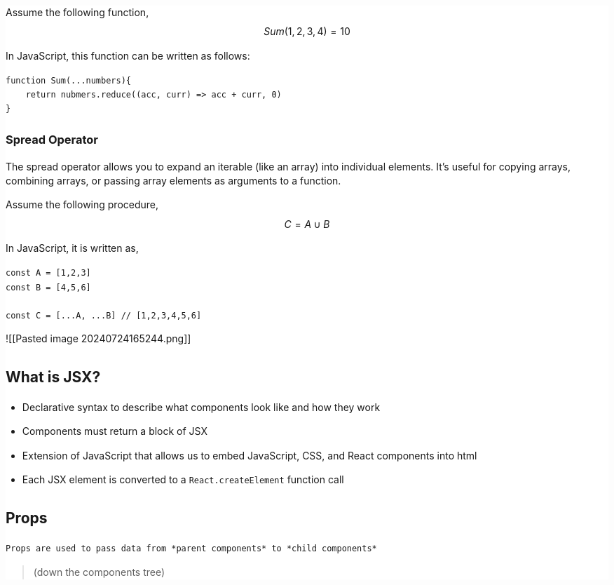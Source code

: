

Assume the following function,
$$
Sum(1,2,3,4) = 10
$$

In JavaScript, this function can be written as follows:
```JS
function Sum(...numbers){
	return nubmers.reduce((acc, curr) => acc + curr, 0)
}
```




### Spread Operator

The spread operator allows you to expand an iterable (like an array) into individual elements. It’s useful for copying arrays, combining arrays, or passing array elements as arguments to a function.



Assume the following procedure,
$$
C = A \cup B
$$

In JavaScript, it is written as,

```JS
const A = [1,2,3]
const B = [4,5,6]

const C = [...A, ...B] // [1,2,3,4,5,6]
```

![[Pasted image 20240724165244.png]]



## What is JSX?

- Declarative syntax to describe what components look like and how they work 

* Components must return a block of JSX 
  
* Extension of JavaScript that allows us to embed JavaScript, CSS, and React components into html
  
* Each JSX element is converted to a `React.createElement` function call

## Props

>
	Props are used to pass data from *parent components* to *child components* 
> 	
> 	(down the components tree)
> 	
